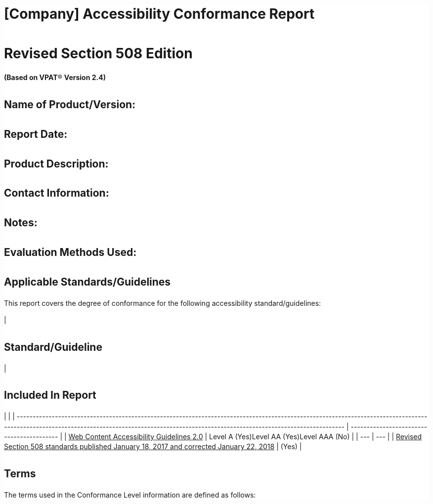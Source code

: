 #

# [Company] Accessibility Conformance Report

#

# Revised Section 508 Edition

**(Based on VPAT**® **Version 2.4)**

## Name of Product/Version:

## Report Date:

## Product Description:

## Contact Information:

## Notes:

## Evaluation Methods Used:

## Applicable Standards/Guidelines

This report covers the degree of conformance for the following accessibility standard/guidelines:

|

## Standard/Guideline

|

## Included In Report

|                                                                                                                                                                                                                                              |
| -------------------------------------------------------------------------------------------------------------------------------------------------------------------------------------------------------------------------------------------- | ----------------------------------------- |
| [Web Content Accessibility Guidelines 2.0](http://www.w3.org/TR/2008/REC-WCAG20-20081211)                                                                                                                                                    | Level A (Yes)Level AA (Yes)Level AAA (No) |
| ---                                                                                                                                                                                                                                          | ---                                       |
| [Revised Section 508 standards published January 18, 2017 and corrected January 22, 2018](https://www.access-board.gov/guidelines-and-standards/communications-and-it/about-the-ict-refresh/final-rule/text-of-the-standards-and-guidelines) | (Yes)                                     |

## Terms

The terms used in the Conformance Level information are defined as follows:
